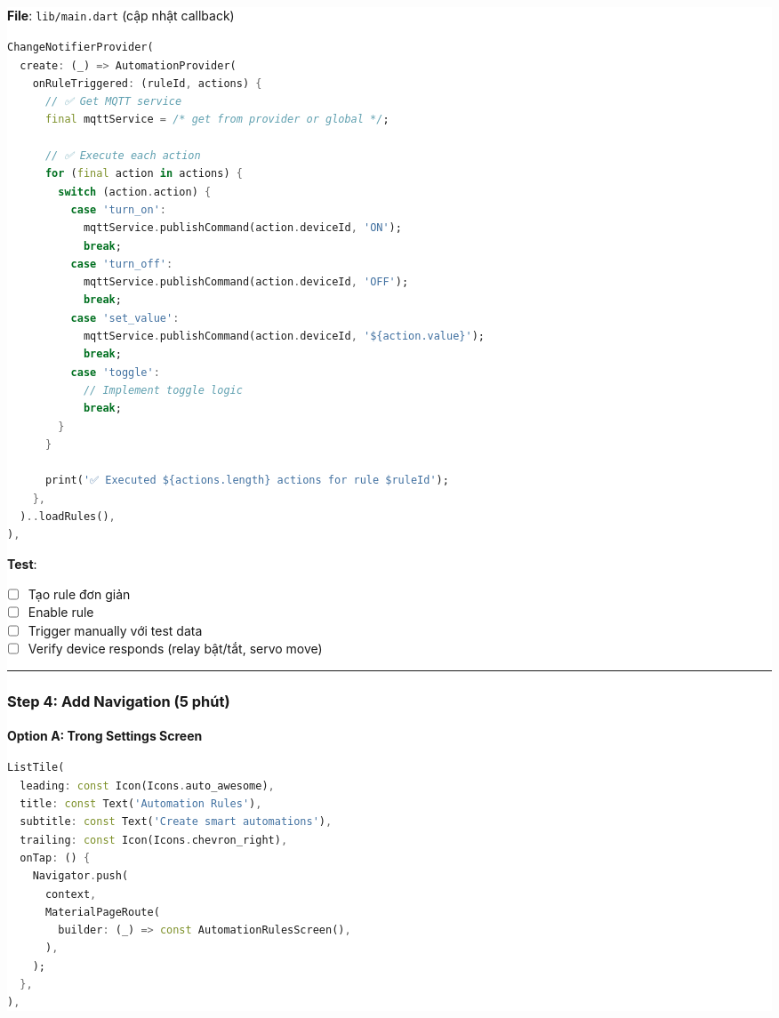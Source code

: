 **File**: `lib/main.dart` (cập nhật callback)

```dart
ChangeNotifierProvider(
  create: (_) => AutomationProvider(
    onRuleTriggered: (ruleId, actions) {
      // ✅ Get MQTT service
      final mqttService = /* get from provider or global */;
      
      // ✅ Execute each action
      for (final action in actions) {
        switch (action.action) {
          case 'turn_on':
            mqttService.publishCommand(action.deviceId, 'ON');
            break;
          case 'turn_off':
            mqttService.publishCommand(action.deviceId, 'OFF');
            break;
          case 'set_value':
            mqttService.publishCommand(action.deviceId, '${action.value}');
            break;
          case 'toggle':
            // Implement toggle logic
            break;
        }
      }
      
      print('✅ Executed ${actions.length} actions for rule $ruleId');
    },
  )..loadRules(),
),
```

**Test**: 
- [ ] Tạo rule đơn giản
- [ ] Enable rule
- [ ] Trigger manually với test data
- [ ] Verify device responds (relay bật/tắt, servo move)

---

### Step 4: Add Navigation (5 phút)

**Option A: Trong Settings Screen**

```dart
ListTile(
  leading: const Icon(Icons.auto_awesome),
  title: const Text('Automation Rules'),
  subtitle: const Text('Create smart automations'),
  trailing: const Icon(Icons.chevron_right),
  onTap: () {
    Navigator.push(
      context,
      MaterialPageRoute(
        builder: (_) => const AutomationRulesScreen(),
      ),
    );
  },
),
```
